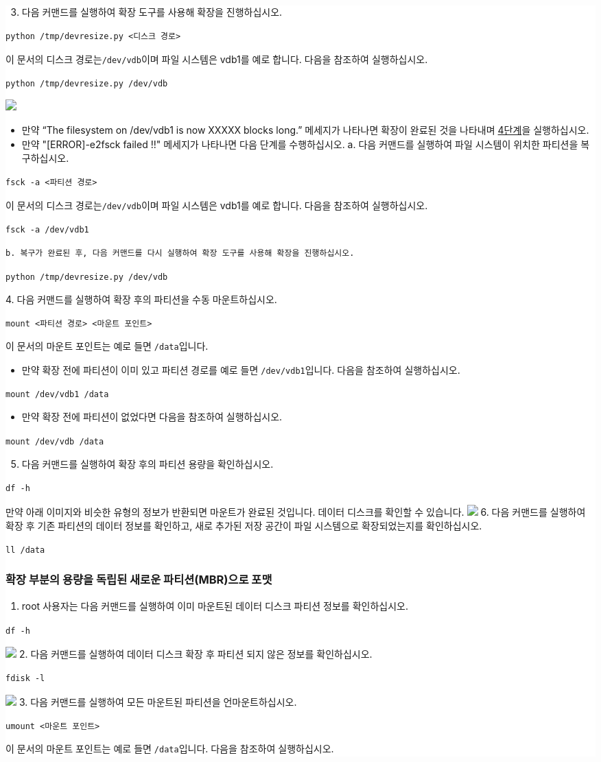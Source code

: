 3. 다음 커맨드를 실행하여 확장 도구를 사용해 확장을 진행하십시오.
```
python /tmp/devresize.py <디스크 경로>
```
이 문서의 디스크 경로는`/dev/vdb`이며 파일 시스템은 vdb1를 예로 합니다. 다음을 참조하여 실행하십시오.
```
python /tmp/devresize.py /dev/vdb
```
![](//mccdn.qcloud.com/static/img/c7617b90578192d64d19f02325f00ffb/image.jpg)
 - 만약 “The filesystem on /dev/vdb1 is now XXXXX blocks long.” 메세지가 나타나면 확장이 완료된 것을 나타내며 [4단계](#step4MBR)을 실행하십시오.
 - 만약 "[ERROR]-e2fsck failed !!" 메세지가 나타나면 다음 단계를 수행하십시오.
   a. 다음 커맨드를 실행하여 파일 시스템이 위치한 파티션을 복구하십시오.
```
fsck -a <파티션 경로>
```
이 문서의 디스크 경로는`/dev/vdb`이며 파일 시스템은 vdb1를 예로 합니다. 다음을 참조하여 실행하십시오.
```
fsck -a /dev/vdb1
```
    b. 복구가 완료된 후, 다음 커맨드를 다시 실행하여 확장 도구를 사용해 확장을 진행하십시오.
```
python /tmp/devresize.py /dev/vdb
```
<span id="step4MBR"></span>
4. 다음 커맨드를 실행하여 확장 후의 파티션을 수동 마운트하십시오.
```
mount <파티션 경로> <마운트 포인트>
```
이 문서의 마운트 포인트는 예로 들면 `/data`입니다.
 - 만약 확장 전에 파티션이 이미 있고 파티션 경로를 예로 들면 `/dev/vdb1`입니다. 다음을 참조하여 실행하십시오.
```
mount /dev/vdb1 /data
```
 - 만약 확장 전에 파티션이 없었다면 다음을 참조하여 실행하십시오.
```
mount /dev/vdb /data
```
5. 다음 커맨드를 실행하여 확장 후의 파티션 용량을 확인하십시오.
```
df -h
```
만약 아래 이미지와 비슷한 유형의 정보가 반환되면 마운트가 완료된 것입니다. 데이터 디스크를 확인할 수 있습니다.
![](//mccdn.qcloud.com/static/img/2367f3e70cd0c3c1bef665cc47c1c3bc/image.jpg)
6. 다음 커맨드를 실행하여 확장 후 기존 파티션의 데이터 정보를 확인하고, 새로 추가된 저장 공간이 파일 시스템으로 확장되었는지를 확인하십시오.
```
ll /data
```

<span id="CreateANewMBRPart"></span>
### 확장 부분의 용량을 독립된 새로운 파티션(MBR)으로 포맷
1. root 사용자는 다음 커맨드를 실행하여 이미 마운트된 데이터 디스크 파티션 정보를 확인하십시오.
```
df -h
```
![](//mccdn.qcloud.com/static/img/0a450dfaa9cfc7b2c7fdc04861f0e754/image.png)
2. 다음 커맨드를 실행하여 데이터 디스크 확장 후 파티션 되지 않은 정보를 확인하십시오.
```
fdisk -l
```
![](//mccdn.qcloud.com/static/img/594671a1215dee3036b7940892438f62/image.png)
3. 다음 커맨드를 실행하여 모든 마운트된 파티션을 언마운트하십시오.
```
umount <마운트 포인트>
```
이 문서의 마운트 포인트는 예로 들면 `/data`입니다. 다음을 참조하여 실행하십시오.
